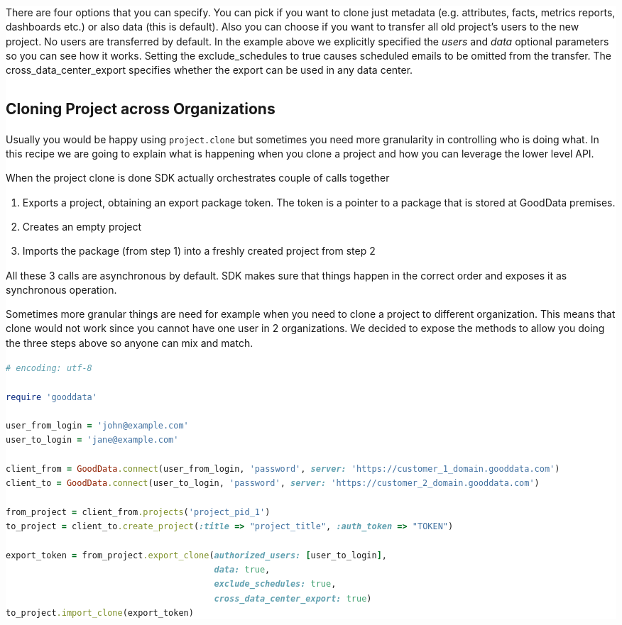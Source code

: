 There are four options that you can specify. You can pick if you want to
clone just metadata (e.g. attributes, facts, metrics reports, dashboards
etc.) or also data (this is default). Also you can choose if you want to
transfer all old project’s users to the new project. No users are
transferred by default. In the example above we explicitly specified the
*users* and *data* optional parameters so you can see how it works.
Setting the exclude\_schedules to true causes scheduled emails to be
omitted from the transfer. The cross\_data\_center\_export specifies
whether the export can be used in any data center.


Cloning Project across Organizations
-------

Usually you would be happy using `project.clone` but sometimes you need
more granularity in controlling who is doing what. In this recipe we are
going to explain what is happening when you clone a project and how you
can leverage the lower level API.

When the project clone is done SDK actually orchestrates couple of calls
together

1.  Exports a project, obtaining an export package token. The token is a
    pointer to a package that is stored at GoodData premises.

2.  Creates an empty project

3.  Imports the package (from step 1) into a freshly created project
    from step 2

All these 3 calls are asynchronous by default. SDK makes sure that
things happen in the correct order and exposes it as synchronous
operation.

Sometimes more granular things are need for example when you need to
clone a project to different organization. This means that clone would
not work since you cannot have one user in 2 organizations. We decided
to expose the methods to allow you doing the three steps above so anyone
can mix and match.


```ruby
# encoding: utf-8

require 'gooddata'

user_from_login = 'john@example.com'
user_to_login = 'jane@example.com'

client_from = GoodData.connect(user_from_login, 'password', server: 'https://customer_1_domain.gooddata.com')
client_to = GoodData.connect(user_to_login, 'password', server: 'https://customer_2_domain.gooddata.com')

from_project = client_from.projects('project_pid_1')
to_project = client_to.create_project(:title => "project_title", :auth_token => "TOKEN")

export_token = from_project.export_clone(authorized_users: [user_to_login],
                                         data: true,
                                         exclude_schedules: true,
                                         cross_data_center_export: true)
to_project.import_clone(export_token)
```
